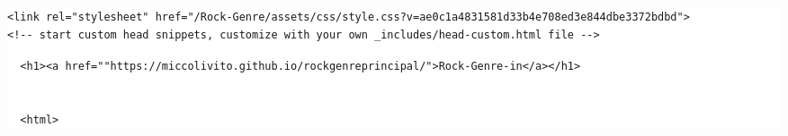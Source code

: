 <html lang="en-US">
  <head>
    <meta charset="UTF-8">
    <meta http-equiv="X-UA-Compatible" content="IE=edge">
    <meta name="viewport" content="width=device-width, initial-scale=1">


<title>Rock-Genre</title>
<meta name="generator" content="Jekyll v3.9.3" />
<meta property="og:title" content="Rock-Genre" />
<meta property="og:locale" content="en_US" />
<link rel="canonical" href="https://miccolivito.github.io/rockgenreprincipal/" />
<meta property="og:url" content="https://miccolivito.github.io/rockgenreprincipal/" />
<meta property="og:site_name" content="Rock-Genre" />
<meta property="og:type" content="website" />
<meta name="twitter:card" content="summary" />
<meta property="twitter:title" content="Rock-Genre" />
<script type="application/ld+json">
{"@context":"https://schema.org","@type":"WebSite","headline":"Rock-Genre","name":"Rock-Genre","url":"https://miccolivito.github.io/rockgenreprincipal/"}</script>


    <link rel="stylesheet" href="/Rock-Genre/assets/css/style.css?v=ae0c1a4831581d33b4e708ed3e844dbe3372bdbd">
    <!-- start custom head snippets, customize with your own _includes/head-custom.html file -->










  </head>
  <body>
    <div class="container-lg px-3 my-5 markdown-body">
      
      <h1><a href=""https://miccolivito.github.io/rockgenreprincipal/">Rock-Genre-in</a></h1>
      

      <html>
<head>
  <title>Multiplying Insights with Data Analysis: Exploring USA's Rock Bands</title>
<meta name="viewport" content="width=device-width, initial-scale=1" />
<style>
body {
  margin: 0;
  font-family: Arial, Helvetica, sans-serif;
}

 a {
        color: #fff;
        text-decoration: none;
    }
  
.topnav {
  overflow: hidden;
  background-color: #;
}
